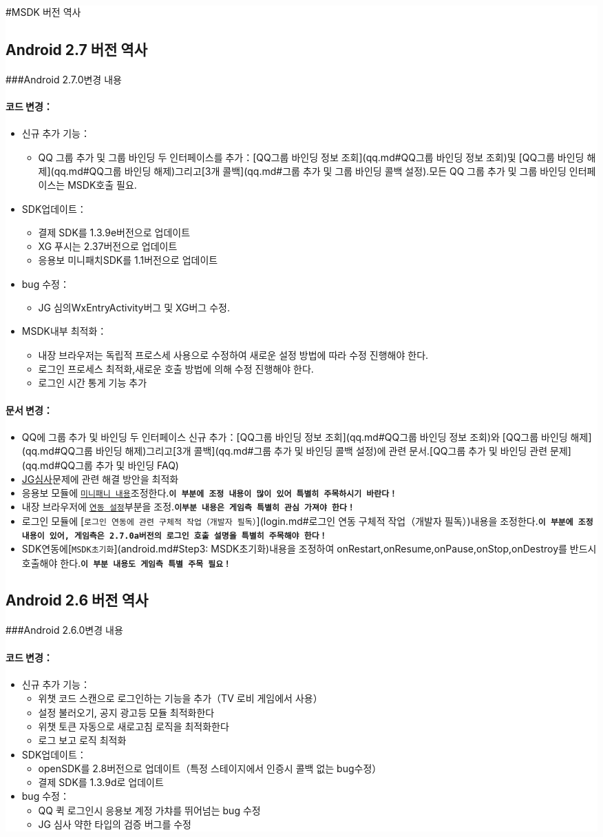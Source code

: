 ﻿#MSDK 버전 역사

Android 2.7 버전 역사
---

###Android 2.7.0변경 내용

#### 코드 변경：

- 신규 추가 기능：
	- QQ 그룹 추가 및 그룹 바인딩 두 인터페이스를 추가：[QQ그룹 바인딩 정보 조회](qq.md#QQ그룹 바인딩 정보 조회)및 [QQ그룹 바인딩 해제](qq.md#QQ그룹 바인딩 해제)그리고[3개 콜백](qq.md#그룹 추가 및 그룹 바인딩 콜백 설정).모든 QQ 그룹 추가 및 그룹 바인딩 인터페이스는 MSDK호출 필요.

- SDK업데이트：
	- 결제 SDK를 1.3.9e버전으로 업데이트
	- XG 푸시는 2.37버전으로 업데이트
	- 응용보 미니패치SDK를  1.1버전으로 업데이트

- bug 수정：
	- JG 심의WxEntryActivity버그 및 XG버그 수정.

- MSDK내부 최적화：
	- 내장 브라우저는 독립적 프로스세 사용으로 수정하여 새로운 설정 방법에 따라 수정 진행해야 한다.
	- 로그인 프로세스 최적화,새로운 호출 방법에 의해 수정 진행해야 한다.
	- 로그인 시간 통게 기능 추가

#### 문서 변경：

- QQ에 그룹 추가 및 바인딩 두 인터페이스 신규 추가：[QQ그룹 바인딩 정보 조회](qq.md#QQ그룹 바인딩 정보 조회)와 [QQ그룹 바인딩 해제](qq.md#QQ그룹 바인딩 해제)그리고[3개 콜백](qq.md#그룹 추가 및 바인딩 콜백 설정)에 관련 문서.[QQ그룹 추가 및 바인딩 관련 문제](qq.md#QQ그룹 추가 및 바인딩 FAQ)
- [JG심사](http://wiki.dev.4g.qq.com/v2/ZH_CN/android/index.html#!jg.md)문제에 관련 해결 방안을 최적화
- 응용보 모듈에 [`미니패니 내용`](myApp.md)조정한다.**`이 부분에 조정 내용이 많이 있어 특별히 주목하시기 바란다！`**
- 내장 브라우저에 [`연동 설정`](webview.md)부분을 조정.**`이부분 내용은 게임측 특별히 관심 가져야 한다！`**
- 로그인 모듈에 [`로그인 연동에 관련 구체적 작업（개발자 필독）`](login.md#로그인 연동 구체적 작업（개발자 필독）)내용을 조정한다.**`이 부분에 조정 내용이 있어, 게임측은 2.7.0a버전의 로그인 호출 설명을 특별히 주목해야 한다！`**
- SDK연동에[`MSDK초기화`](android.md#Step3: MSDK초기화)내용을 조정하여 onRestart,onResume,onPause,onStop,onDestroy를 반드시 호출해야 한다.**`이 부분 내용도 게임측 특별 주목 필요！`**

Android 2.6 버전 역사
---

###Android 2.6.0변경 내용

#### 코드 변경：

- 신규 추가 기능：
	- 위챗 코드 스캔으로 로그인하는 기능을 추가（TV 로비 게임에서 사용） 
	- 설정 불러오기, 공지 광고등 모듈 최적화한다
	- 위챗 토큰 자동으로 새로고침 로직을 최적화한다
	- 로그 보고 로직 최적화
- SDK업데이트：
	- openSDK를 2.8버전으로 업데이트（특정 스테이지에서 인증시 콜백 없는 bug수정）
	- 결제 SDK를 1.3.9d로 업데이트
- bug 수정：
	- QQ 퀵 로그인시 응용보 계정 가챠를 뛰어넘는 bug 수정
	- JG 심사 약한 타입의 검증 버그를 수정
